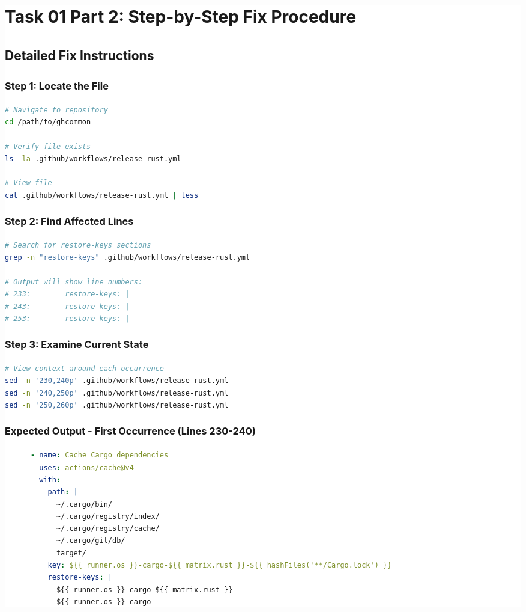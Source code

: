 



# Task 01 Part 2: Step-by-Step Fix Procedure

## Detailed Fix Instructions

### Step 1: Locate the File

```bash
# Navigate to repository
cd /path/to/ghcommon

# Verify file exists
ls -la .github/workflows/release-rust.yml

# View file
cat .github/workflows/release-rust.yml | less
```

### Step 2: Find Affected Lines

```bash
# Search for restore-keys sections
grep -n "restore-keys" .github/workflows/release-rust.yml

# Output will show line numbers:
# 233:        restore-keys: |
# 243:        restore-keys: |
# 253:        restore-keys: |
```

### Step 3: Examine Current State

```bash
# View context around each occurrence
sed -n '230,240p' .github/workflows/release-rust.yml
sed -n '240,250p' .github/workflows/release-rust.yml
sed -n '250,260p' .github/workflows/release-rust.yml
```

### Expected Output - First Occurrence (Lines 230-240)

```yaml
      - name: Cache Cargo dependencies
        uses: actions/cache@v4
        with:
          path: |
            ~/.cargo/bin/
            ~/.cargo/registry/index/
            ~/.cargo/registry/cache/
            ~/.cargo/git/db/
            target/
          key: ${{ runner.os }}-cargo-${{ matrix.rust }}-${{ hashFiles('**/Cargo.lock') }}
          restore-keys: |
            ${{ runner.os }}-cargo-${{ matrix.rust }}-
            ${{ runner.os }}-cargo-
```
